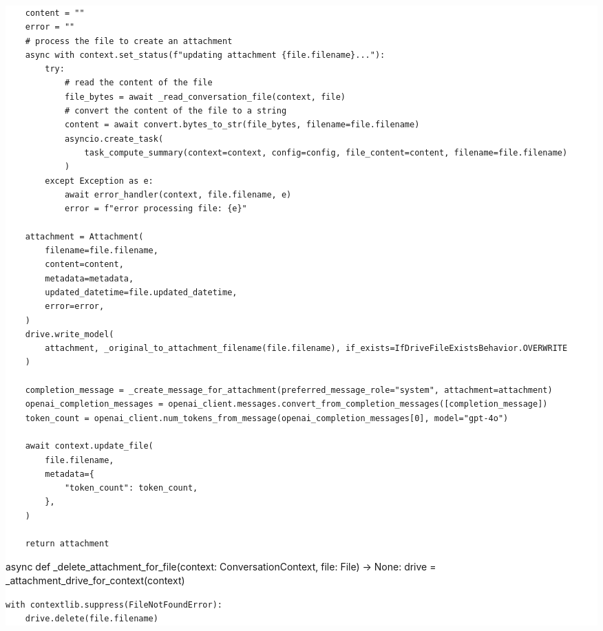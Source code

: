         content = ""
        error = ""
        # process the file to create an attachment
        async with context.set_status(f"updating attachment {file.filename}..."):
            try:
                # read the content of the file
                file_bytes = await _read_conversation_file(context, file)
                # convert the content of the file to a string
                content = await convert.bytes_to_str(file_bytes, filename=file.filename)
                asyncio.create_task(
                    task_compute_summary(context=context, config=config, file_content=content, filename=file.filename)
                )
            except Exception as e:
                await error_handler(context, file.filename, e)
                error = f"error processing file: {e}"

        attachment = Attachment(
            filename=file.filename,
            content=content,
            metadata=metadata,
            updated_datetime=file.updated_datetime,
            error=error,
        )
        drive.write_model(
            attachment, _original_to_attachment_filename(file.filename), if_exists=IfDriveFileExistsBehavior.OVERWRITE
        )

        completion_message = _create_message_for_attachment(preferred_message_role="system", attachment=attachment)
        openai_completion_messages = openai_client.messages.convert_from_completion_messages([completion_message])
        token_count = openai_client.num_tokens_from_message(openai_completion_messages[0], model="gpt-4o")

        await context.update_file(
            file.filename,
            metadata={
                "token_count": token_count,
            },
        )

        return attachment


async def _delete_attachment_for_file(context: ConversationContext, file: File) -> None:
    drive = _attachment_drive_for_context(context)

    with contextlib.suppress(FileNotFoundError):
        drive.delete(file.filename)
